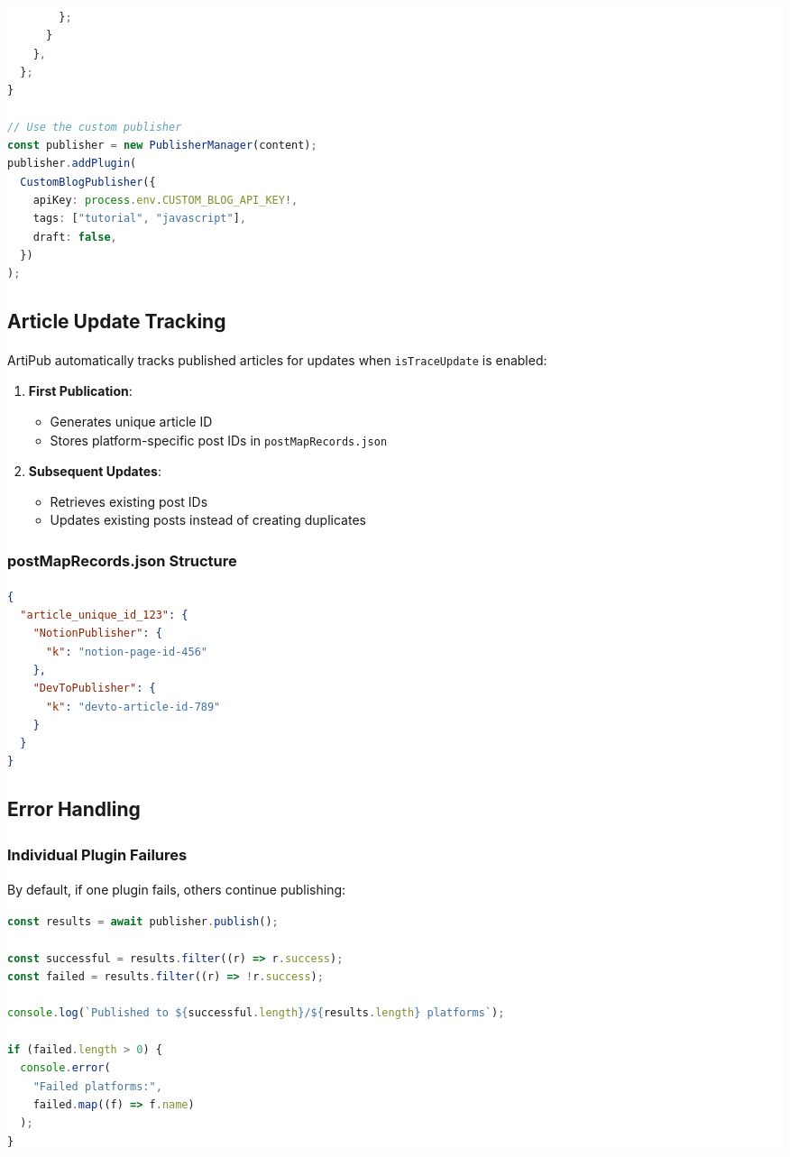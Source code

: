 ```ts
        };
      }
    },
  };
}

// Use the custom publisher
const publisher = new PublisherManager(content);
publisher.addPlugin(
  CustomBlogPublisher({
    apiKey: process.env.CUSTOM_BLOG_API_KEY!,
    tags: ["tutorial", "javascript"],
    draft: false,
  })
);
```

## Article Update Tracking

ArtiPub automatically tracks published articles for updates when `isTraceUpdate` is enabled:

1. **First Publication**:

   - Generates unique article ID
   - Stores platform-specific post IDs in `postMapRecords.json`

2. **Subsequent Updates**:
   - Retrieves existing post IDs
   - Updates existing posts instead of creating duplicates

### postMapRecords.json Structure

```json
{
  "article_unique_id_123": {
    "NotionPublisher": {
      "k": "notion-page-id-456"
    },
    "DevToPublisher": {
      "k": "devto-article-id-789"
    }
  }
}
```

## Error Handling

### Individual Plugin Failures

By default, if one plugin fails, others continue publishing:

```ts
const results = await publisher.publish();

const successful = results.filter((r) => r.success);
const failed = results.filter((r) => !r.success);

console.log(`Published to ${successful.length}/${results.length} platforms`);

if (failed.length > 0) {
  console.error(
    "Failed platforms:",
    failed.map((f) => f.name)
  );
}
```